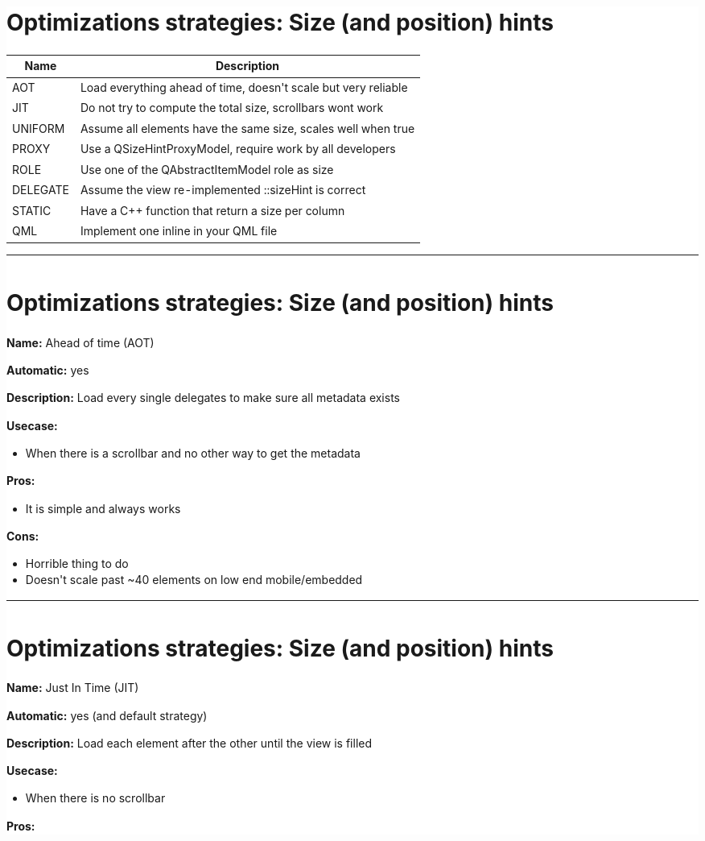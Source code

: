 
Optimizations strategies: Size (and position) hints
===================================================

|   Name   |                        Description                             |
| -------- | -------------------------------------------------------------- |
| AOT      | Load everything ahead of time, doesn't scale but very reliable |
| JIT      | Do not try to compute the total size, scrollbars wont work     |
| UNIFORM  | Assume all elements have the same size, scales well when true  |
| PROXY    | Use a QSizeHintProxyModel, require work by all developers      |
| ROLE     | Use one of the QAbstractItemModel role as size                 |
| DELEGATE | Assume the view re-implemented ::sizeHint is correct           |
| STATIC   | Have a C++ function that return a size per column              |
| QML      | Implement one inline in your QML file                          |

---

Optimizations strategies: Size (and position) hints
===================================================

**Name:** Ahead of time (AOT)

**Automatic:** yes

**Description:** Load every single delegates to make sure all metadata exists

**Usecase:**

* When there is a scrollbar and no other way to get the metadata

**Pros:**

* It is simple and always works

**Cons:**

* Horrible thing to do
* Doesn't scale past ~40 elements on low end mobile/embedded

---

Optimizations strategies: Size (and position) hints
===================================================

**Name:** Just In Time (JIT)

**Automatic:** yes (and default strategy)

**Description:** Load each element after the other until the view is filled

**Usecase:**

* When there is no scrollbar

**Pros:**
